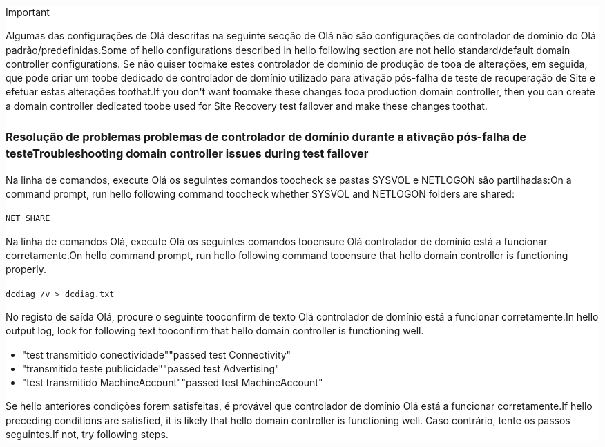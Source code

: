 
> [!IMPORTANT]
> <span data-ttu-id="07706-204">Algumas das configurações de Olá descritas na seguinte secção de Olá não são configurações de controlador de domínio do Olá padrão/predefinidas.</span><span class="sxs-lookup"><span data-stu-id="07706-204">Some of hello configurations described in hello following section are not hello standard/default domain controller configurations.</span></span> <span data-ttu-id="07706-205">Se não quiser toomake estes controlador de domínio de produção de tooa de alterações, em seguida, que pode criar um toobe dedicado de controlador de domínio utilizado para ativação pós-falha de teste de recuperação de Site e efetuar estas alterações toothat.</span><span class="sxs-lookup"><span data-stu-id="07706-205">If you don't want toomake these changes tooa production domain controller, then you can create a domain controller dedicated toobe used for Site Recovery test failover and make these changes toothat.</span></span>  
>
>


### <a name="troubleshooting-domain-controller-issues-during-test-failover"></a><span data-ttu-id="07706-206">Resolução de problemas problemas de controlador de domínio durante a ativação pós-falha de teste</span><span class="sxs-lookup"><span data-stu-id="07706-206">Troubleshooting domain controller issues during test failover</span></span>


<span data-ttu-id="07706-207">Na linha de comandos, execute Olá os seguintes comandos toocheck se pastas SYSVOL e NETLOGON são partilhadas:</span><span class="sxs-lookup"><span data-stu-id="07706-207">On a command prompt, run hello following command toocheck whether SYSVOL and NETLOGON folders are shared:</span></span>

    NET SHARE

<span data-ttu-id="07706-208">Na linha de comandos Olá, execute Olá os seguintes comandos tooensure Olá controlador de domínio está a funcionar corretamente.</span><span class="sxs-lookup"><span data-stu-id="07706-208">On hello command prompt, run hello following command tooensure that hello domain controller is functioning properly.</span></span>

    dcdiag /v > dcdiag.txt

<span data-ttu-id="07706-209">No registo de saída Olá, procure o seguinte tooconfirm de texto Olá controlador de domínio está a funcionar corretamente.</span><span class="sxs-lookup"><span data-stu-id="07706-209">In hello output log, look for following text tooconfirm that hello domain controller is functioning well.</span></span> 

* <span data-ttu-id="07706-210">"test transmitido conectividade"</span><span class="sxs-lookup"><span data-stu-id="07706-210">"passed test Connectivity"</span></span>
* <span data-ttu-id="07706-211">"transmitido teste publicidade"</span><span class="sxs-lookup"><span data-stu-id="07706-211">"passed test Advertising"</span></span>
* <span data-ttu-id="07706-212">"test transmitido MachineAccount"</span><span class="sxs-lookup"><span data-stu-id="07706-212">"passed test MachineAccount"</span></span>

<span data-ttu-id="07706-213">Se hello anteriores condições forem satisfeitas, é provável que controlador de domínio Olá está a funcionar corretamente.</span><span class="sxs-lookup"><span data-stu-id="07706-213">If hello preceding conditions are satisfied, it is likely that hello domain controller is functioning well.</span></span> <span data-ttu-id="07706-214">Caso contrário, tente os passos seguintes.</span><span class="sxs-lookup"><span data-stu-id="07706-214">If not, try following steps.</span></span>
